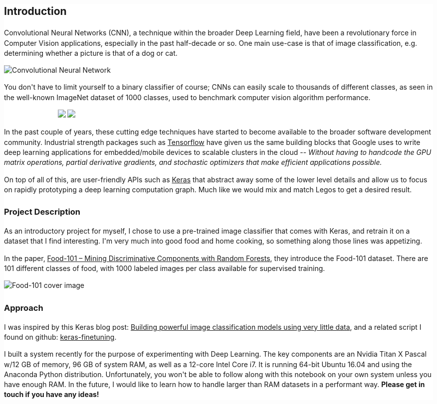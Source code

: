 ## Introduction

Convolutional Neural Networks (CNN), a technique within the broader Deep Learning field, have been a revolutionary force in Computer Vision applications, especially in the past half-decade or so. One main use-case is that of image classification, e.g. determining whether a picture is that of a dog or cat. 

![Convolutional Neural Network](https://upload.wikimedia.org/wikipedia/commons/6/63/Typical_cnn.png)

You don't have to limit yourself to a binary classifier of course; CNNs can easily scale to thousands of different classes, as seen in the well-known ImageNet dataset of 1000 classes, used to benchmark computer vision algorithm performance.

<div style='margin: auto; width: 75%;'>
<img style='display: inline;' src='https://upload.wikimedia.org/wikipedia/commons/a/a4/TensorFlowLogo.png'/>
<img style='display: inline;' src='https://upload.wikimedia.org/wikipedia/commons/c/c9/Keras_Logo.jpg'/>
</div>

In the past couple of years, these cutting edge techniques have started to become available to the broader software development community. Industrial strength packages such as [Tensorflow](https://www.tensorflow.org/) have given us the same building blocks that Google uses to write deep learning applications for embedded/mobile devices to scalable clusters in the cloud -- *Without having to handcode the GPU matrix operations, partial derivative gradients, and stochastic optimizers that make efficient applications possible.*

On top of all of this, are user-friendly APIs such as [Keras](https://keras.io/) that abstract away some of the lower level details and allow us to focus on rapidly prototyping a deep learning computation graph. Much like we would mix and match Legos to get a desired result.

### Project Description

As an introductory project for myself, I chose to use a pre-trained image classifier that comes with Keras, and retrain it on a dataset that I find interesting. I'm very much into good food and home cooking, so something along those lines was appetizing.

In the paper, [Food-101 – Mining Discriminative Components with Random Forests](https://www.vision.ee.ethz.ch/datasets_extra/food-101/), they introduce the Food-101 dataset. There are 101 different classes of food, with 1000 labeled images per class available for supervised training. 

![Food-101 cover image](https://www.vision.ee.ethz.ch/datasets_extra/food-101/static/img/food-101.jpg)

### Approach

I was inspired by this Keras blog post: [Building powerful image classification models using very little data](https://blog.keras.io/building-powerful-image-classification-models-using-very-little-data.html), and a related script I found on github: [keras-finetuning](https://github.com/danielvarga/keras-finetuning).

I built a system recently for the purpose of experimenting with Deep Learning. The key components are an Nvidia Titan X Pascal w/12 GB of memory, 96 GB of system RAM, as well as a 12-core Intel Core i7. It is running 64-bit Ubuntu 16.04 and using the Anaconda Python distribution. Unfortunately, you won't be able to follow along with this notebook on your own system unless you have enough RAM. In the future, I would like to learn how to handle larger than RAM datasets in a performant way. **Please get in touch if you have any ideas!**
